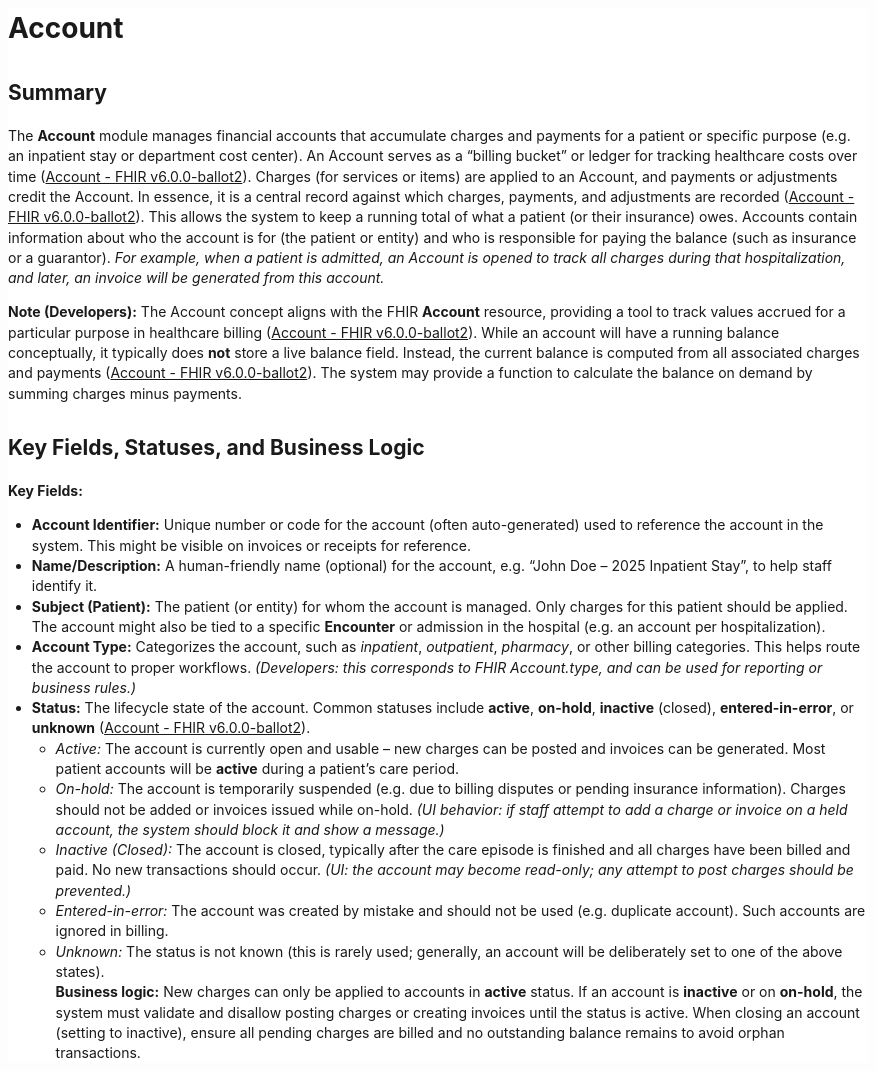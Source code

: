 # Account

## Summary 
The **Account** module manages financial accounts that accumulate charges and payments for a patient or specific purpose (e.g. an inpatient stay or department cost center). An Account serves as a “billing bucket” or ledger for tracking healthcare costs over time ([Account - FHIR v6.0.0-ballot2](https://build.fhir.org/account.html#:~:text=A%20financial%20tool%20for%20tracking,a%20patient%2C%20cost%20centers%2C%20etc)). Charges (for services or items) are applied to an Account, and payments or adjustments credit the Account. In essence, it is a central record against which charges, payments, and adjustments are recorded ([Account - FHIR v6.0.0-ballot2](https://build.fhir.org/account.html#:~:text=The%20Account%20resource%20acts%20as,for%20payment%20of%20the%20account)). This allows the system to keep a running total of what a patient (or their insurance) owes. Accounts contain information about who the account is for (the patient or entity) and who is responsible for paying the balance (such as insurance or a guarantor). *For example, when a patient is admitted, an Account is opened to track all charges during that hospitalization, and later, an invoice will be generated from this account.*

**Note (Developers):** The Account concept aligns with the FHIR **Account** resource, providing a tool to track values accrued for a particular purpose in healthcare billing ([Account - FHIR v6.0.0-ballot2](https://build.fhir.org/account.html#:~:text=A%20financial%20tool%20for%20tracking,a%20patient%2C%20cost%20centers%2C%20etc)). While an account will have a running balance conceptually, it typically does **not** store a live balance field. Instead, the current balance is computed from all associated charges and payments ([Account - FHIR v6.0.0-ballot2](https://build.fhir.org/account.html#:~:text=While%20the%20Account%20does%20conceptually,in%20consideration%20as%20future%20work)). The system may provide a function to calculate the balance on demand by summing charges minus payments.

## Key Fields, Statuses, and Business Logic 
**Key Fields:**
- **Account Identifier:** Unique number or code for the account (often auto-generated) used to reference the account in the system. This might be visible on invoices or receipts for reference.
- **Name/Description:** A human-friendly name (optional) for the account, e.g. “John Doe – 2025 Inpatient Stay”, to help staff identify it.
- **Subject (Patient):** The patient (or entity) for whom the account is managed. Only charges for this patient should be applied. The account might also be tied to a specific **Encounter** or admission in the hospital (e.g. an account per hospitalization).
- **Account Type:** Categorizes the account, such as *inpatient*, *outpatient*, *pharmacy*, or other billing categories. This helps route the account to proper workflows. *(Developers: this corresponds to FHIR Account.type, and can be used for reporting or business rules.)*
- **Status:** The lifecycle state of the account. Common statuses include **active**, **on-hold**, **inactive** (closed), **entered-in-error**, or **unknown** ([Account - FHIR v6.0.0-ballot2](https://build.fhir.org/account.html#:~:text=%3Cstatus%20value%3D%22%5Bcode%5D%22%2F%3E%3C%21,billingStatus)).  
  - *Active:* The account is currently open and usable – new charges can be posted and invoices can be generated. Most patient accounts will be **active** during a patient’s care period.  
  - *On-hold:* The account is temporarily suspended (e.g. due to billing disputes or pending insurance information). Charges should not be added or invoices issued while on-hold. *(UI behavior: if staff attempt to add a charge or invoice on a held account, the system should block it and show a message.)*  
  - *Inactive (Closed):* The account is closed, typically after the care episode is finished and all charges have been billed and paid. No new transactions should occur. *(UI: the account may become read-only; any attempt to post charges should be prevented.)*  
  - *Entered-in-error:* The account was created by mistake and should not be used (e.g. duplicate account). Such accounts are ignored in billing.  
  - *Unknown:* The status is not known (this is rarely used; generally, an account will be deliberately set to one of the above states).  
  **Business logic:** New charges can only be applied to accounts in **active** status. If an account is **inactive** or on **on-hold**, the system must validate and disallow posting charges or creating invoices until the status is active. When closing an account (setting to inactive), ensure all pending charges are billed and no outstanding balance remains to avoid orphan transactions.